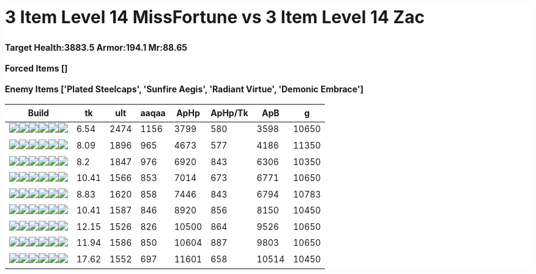 






















# 3 Item Level 14 MissFortune vs 3 Item Level 14 Zac

**Target Health:3883.5 Armor:194.1 Mr:88.65**


**Forced Items []**


**Enemy Items ['Plated Steelcaps', 'Sunfire Aegis', 'Radiant Virtue', 'Demonic Embrace']**




Build | tk | ult | aaqaa |ApHp | ApHp/Tk | ApB | g
-|-|-|-|-|-|-|-
![](/item/3036.png)![](/item/6672.png)![](/item/6693.png)![](/item/1001.png)![](/item/1053.png)![](/item/1055.png)|6.54|2474|1156|3799|580|3598|10650
![](/item/3071.png)![](/item/3072.png)![](/item/6672.png)![](/item/1001.png)![](/item/1055.png)![](/item/1038.png)|8.09|1896|965|4673|577|4186|11350
![](/item/3156.png)![](/item/6672.png)![](/item/3004.png)![](/item/1001.png)![](/item/1053.png)![](/item/1055.png)|8.2|1847|976|6920|843|6306|10350
![](/item/3026.png)![](/item/3139.png)![](/item/6672.png)![](/item/1001.png)![](/item/1053.png)![](/item/1055.png)|10.41|1566|853|7014|673|6771|10650
![](/item/3156.png)![](/item/6672.png)![](/item/3078.png)![](/item/1001.png)![](/item/1053.png)![](/item/1055.png)|8.83|1620|858|7446|843|6794|10783
![](/item/3156.png)![](/item/6672.png)![](/item/6035.png)![](/item/1001.png)![](/item/1053.png)![](/item/1055.png)|10.41|1587|846|8920|856|8150|10450
![](/item/3156.png)![](/item/6035.png)![](/item/3091.png)![](/item/1001.png)![](/item/1053.png)![](/item/1055.png)|12.15|1526|826|10500|864|9526|10650
![](/item/3156.png)![](/item/3026.png)![](/item/3091.png)![](/item/1001.png)![](/item/1053.png)![](/item/1055.png)|11.94|1586|850|10604|887|9803|10650
![](/item/3156.png)![](/item/3026.png)![](/item/6035.png)![](/item/1001.png)![](/item/1053.png)![](/item/1055.png)|17.62|1552|697|11601|658|10514|10450



















